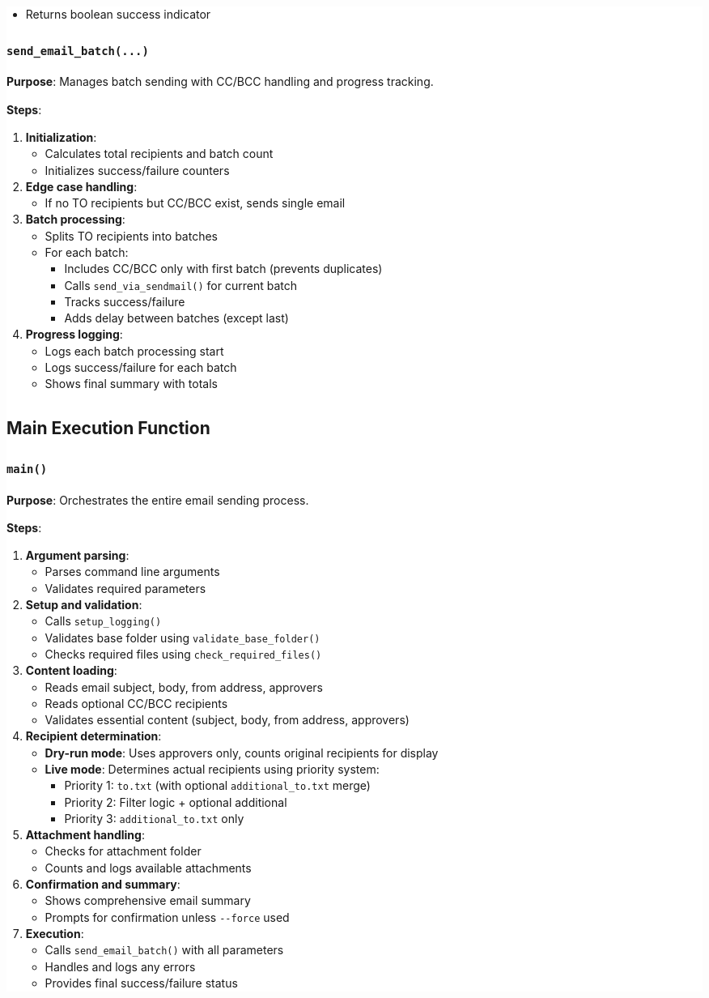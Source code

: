    - Returns boolean success indicator

### `send_email_batch(...)`
**Purpose**: Manages batch sending with CC/BCC handling and progress tracking.

**Steps**:
1. **Initialization**:
   - Calculates total recipients and batch count
   - Initializes success/failure counters
2. **Edge case handling**:
   - If no TO recipients but CC/BCC exist, sends single email
3. **Batch processing**:
   - Splits TO recipients into batches
   - For each batch:
     - Includes CC/BCC only with first batch (prevents duplicates)
     - Calls `send_via_sendmail()` for current batch
     - Tracks success/failure
     - Adds delay between batches (except last)
4. **Progress logging**:
   - Logs each batch processing start
   - Logs success/failure for each batch
   - Shows final summary with totals

## Main Execution Function

### `main()`
**Purpose**: Orchestrates the entire email sending process.

**Steps**:
1. **Argument parsing**:
   - Parses command line arguments
   - Validates required parameters
2. **Setup and validation**:
   - Calls `setup_logging()`
   - Validates base folder using `validate_base_folder()`
   - Checks required files using `check_required_files()`
3. **Content loading**:
   - Reads email subject, body, from address, approvers
   - Reads optional CC/BCC recipients
   - Validates essential content (subject, body, from address, approvers)
4. **Recipient determination**:
   - **Dry-run mode**: Uses approvers only, counts original recipients for display
   - **Live mode**: Determines actual recipients using priority system:
     - Priority 1: `to.txt` (with optional `additional_to.txt` merge)
     - Priority 2: Filter logic + optional additional
     - Priority 3: `additional_to.txt` only
5. **Attachment handling**:
   - Checks for attachment folder
   - Counts and logs available attachments
6. **Confirmation and summary**:
   - Shows comprehensive email summary
   - Prompts for confirmation unless `--force` used
7. **Execution**:
   - Calls `send_email_batch()` with all parameters
   - Handles and logs any errors
   - Provides final success/failure status
